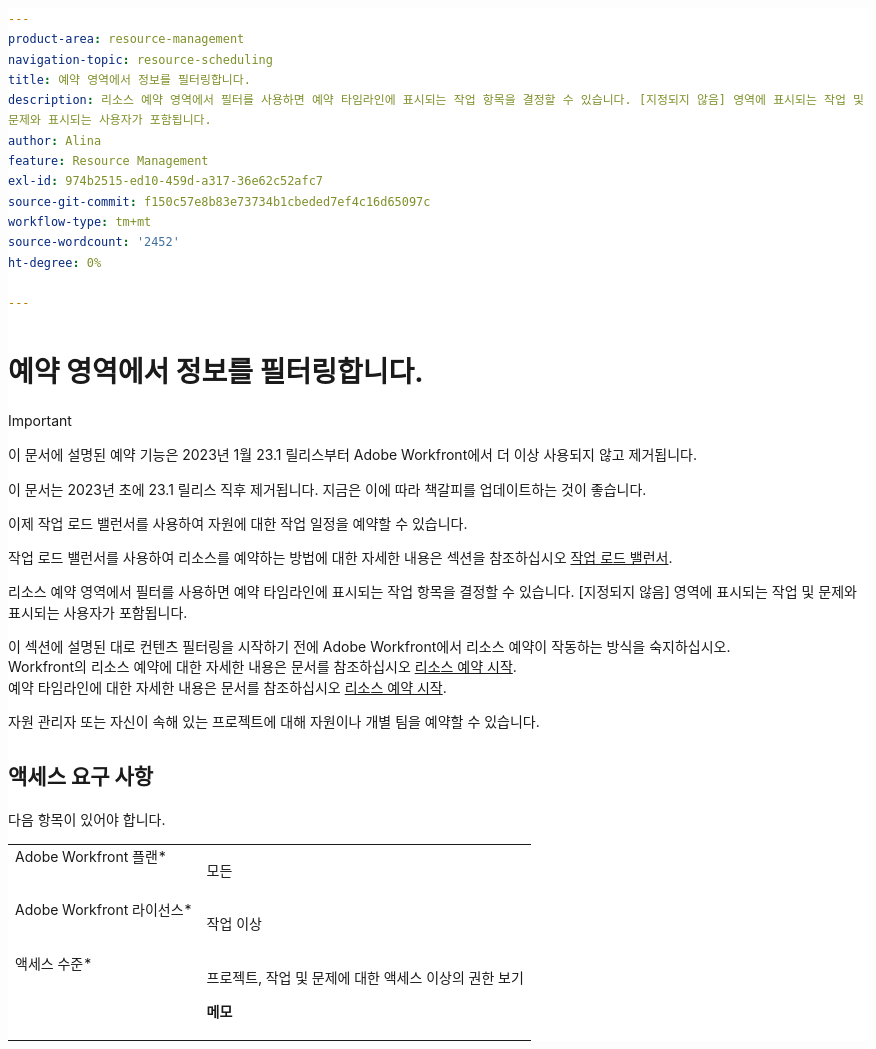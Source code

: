 ```yaml
---
product-area: resource-management
navigation-topic: resource-scheduling
title: 예약 영역에서 정보를 필터링합니다.
description: 리소스 예약 영역에서 필터를 사용하면 예약 타임라인에 표시되는 작업 항목을 결정할 수 있습니다. [지정되지 않음] 영역에 표시되는 작업 및 문제와 표시되는 사용자가 포함됩니다.
author: Alina
feature: Resource Management
exl-id: 974b2515-ed10-459d-a317-36e62c52afc7
source-git-commit: f150c57e8b83e73734b1cbeded7ef4c16d65097c
workflow-type: tm+mt
source-wordcount: '2452'
ht-degree: 0%

---
```


# 예약 영역에서 정보를 필터링합니다.

>[!IMPORTANT]
>  
><span class="preview">이 문서에 설명된 예약 기능은 2023년 1월 23.1 릴리스부터 Adobe Workfront에서 더 이상 사용되지 않고 제거됩니다.   </span>
>  
> <span class="preview"> 이 문서는 2023년 초에 23.1 릴리스 직후 제거됩니다. 지금은 이에 따라 책갈피를 업데이트하는 것이 좋습니다. </span>
> 
><span class="preview"> 이제 작업 로드 밸런서를 사용하여 자원에 대한 작업 일정을 예약할 수 있습니다. </span>
>  
> <span class="preview">작업 로드 밸런서를 사용하여 리소스를 예약하는 방법에 대한 자세한 내용은 섹션을 참조하십시오 [작업 로드 밸런서](../../resource-mgmt/workload-balancer/workload-balancer.md). </span>





리소스 예약 영역에서 필터를 사용하면 예약 타임라인에 표시되는 작업 항목을 결정할 수 있습니다. [지정되지 않음] 영역에 표시되는 작업 및 문제와 표시되는 사용자가 포함됩니다.

이 섹션에 설명된 대로 컨텐츠 필터링을 시작하기 전에 Adobe Workfront에서 리소스 예약이 작동하는 방식을 숙지하십시오.\
Workfront의 리소스 예약에 대한 자세한 내용은 문서를 참조하십시오 [리소스 예약 시작](../../resource-mgmt/resource-scheduling/get-started-resource-scheduling.md).\
예약 타임라인에 대한 자세한 내용은 문서를 참조하십시오 [리소스 예약 시작](../../resource-mgmt/resource-scheduling/get-started-resource-scheduling.md).

자원 관리자 또는 자신이 속해 있는 프로젝트에 대해 자원이나 개별 팀을 예약할 수 있습니다.

## 액세스 요구 사항

다음 항목이 있어야 합니다.

<table style="table-layout:auto"> 
 <col> 
 <col> 
 <tbody> 
  <tr> 
   <td role="rowheader">Adobe Workfront 플랜*</td> 
   <td> <p>모든</p> </td> 
  </tr> 
  <tr> 
   <td role="rowheader">Adobe Workfront 라이선스*</td> 
   <td> <p>작업 이상</p> </td> 
  </tr> 
  <tr> 
   <td role="rowheader">액세스 수준*</td> 
   <td> <p>프로젝트, 작업 및 문제에 대한 액세스 이상의 권한 보기</p> <p><b>메모</b>
